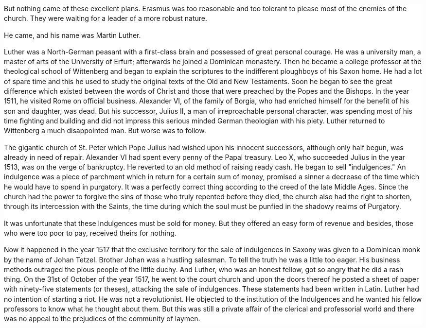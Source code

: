 But nothing came of these excellent plans. Erasmus was
too reasonable and too tolerant to please most of the enemies
of the church. They were waiting for a leader of a more
robust nature.

He came, and his name was Martin Luther.

Luther was a North-German peasant with a first-class
brain and possessed of great personal courage. He was a
university man, a master of arts of the University of Erfurt;
afterwards he joined a Dominican monastery. Then he became
a college professor at the theological school of Wittenberg
and began to explain the scriptures to the indifferent ploughboys
of his Saxon home. He had a lot of spare time and this he used
to study the original texts of the Old and New Testaments.
Soon he began to see the great difference which existed between
the words of Christ and those that were preached by the Popes and the Bishops.
In the year 1511, he visited Rome on official business.
Alexander VI, of the family of Borgia, who had enriched himself
for the benefit of his son and daughter, was dead. But his
successor, Julius II, a man of irreproachable personal character,
was spending most of his time fighting and building and
did not impress this serious minded German theologian with
his piety. Luther returned to Wittenberg a much disappointed
man. But worse was to follow.

The gigantic church of St. Peter which Pope Julius had
wished upon his innocent successors, although only half begun,
was already in need of repair. Alexander VI had spent every
penny of the Papal treasury. Leo X, who succeeded Julius
in the year 1513, was on the verge of bankruptcy. He reverted
to an old method of raising ready cash. He began to sell
"indulgences." An indulgence was a piece of parchment which
in return for a certain sum of money, promised a sinner a decrease
of the time which he would have to spend in purgatory.
It was a perfectly correct thing according to the creed of the
late Middle Ages. Since the church had the power to forgive
the sins of those who truly repented before they died, the
church also had the right to shorten, through its intercession
with the Saints, the time during which the soul must be punfied
in the shadowy realms of Purgatory.

It was unfortunate that these Indulgences must be sold for
money. But they offered an easy form of revenue and besides,
those who were too poor to pay, received theirs for nothing.

Now it happened in the year 1517 that the exclusive territory
for the sale of indulgences in Saxony was given to a
Dominican monk by the name of Johan Tetzel. Brother
Johan was a hustling salesman. To tell the truth he was a
little too eager. His business methods outraged the pious
people of the little duchy. And Luther, who was an honest
fellow, got so angry that he did a rash thing. On the 31st of
October of the year 1517, he went to the court church and upon
the doors thereof he posted a sheet of paper with ninety-five
statements (or theses), attacking the sale of indulgences.
These statements had been written in Latin. Luther had no
intention of starting a riot. He was not a revolutionist. He
objected to the institution of the Indulgences and he wanted his
fellow professors to know what he thought about them. But
this was still a private affair of the clerical and professorial
world and there was no appeal to the prejudices of the community
of laymen.
